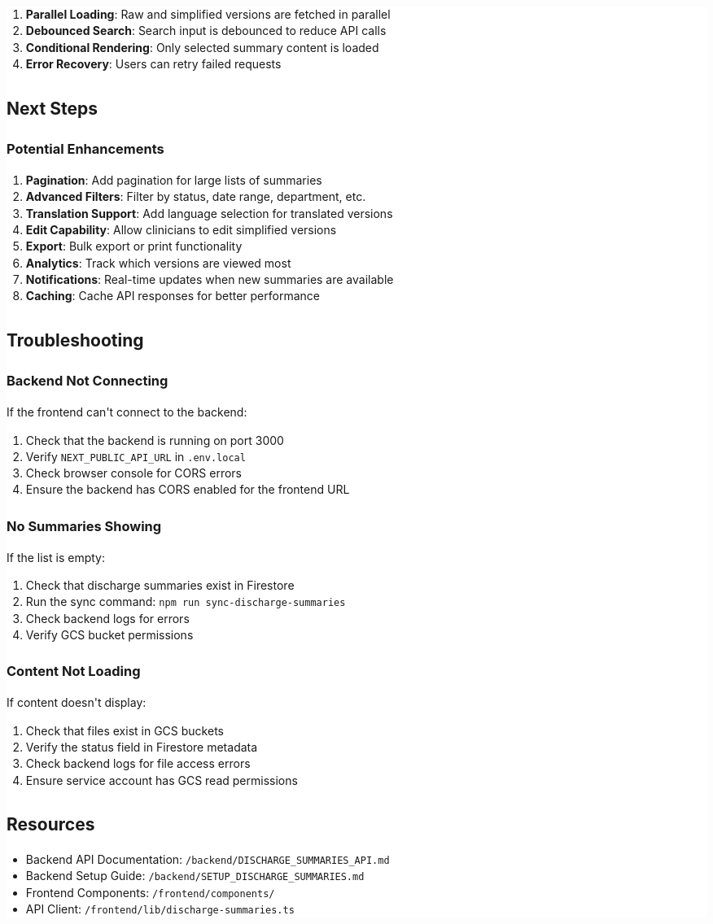 1. **Parallel Loading**: Raw and simplified versions are fetched in parallel
2. **Debounced Search**: Search input is debounced to reduce API calls
3. **Conditional Rendering**: Only selected summary content is loaded
4. **Error Recovery**: Users can retry failed requests

## Next Steps

### Potential Enhancements

1. **Pagination**: Add pagination for large lists of summaries
2. **Advanced Filters**: Filter by status, date range, department, etc.
3. **Translation Support**: Add language selection for translated versions
4. **Edit Capability**: Allow clinicians to edit simplified versions
5. **Export**: Bulk export or print functionality
6. **Analytics**: Track which versions are viewed most
7. **Notifications**: Real-time updates when new summaries are available
8. **Caching**: Cache API responses for better performance

## Troubleshooting

### Backend Not Connecting

If the frontend can't connect to the backend:

1. Check that the backend is running on port 3000
2. Verify `NEXT_PUBLIC_API_URL` in `.env.local`
3. Check browser console for CORS errors
4. Ensure the backend has CORS enabled for the frontend URL

### No Summaries Showing

If the list is empty:

1. Check that discharge summaries exist in Firestore
2. Run the sync command: `npm run sync-discharge-summaries`
3. Check backend logs for errors
4. Verify GCS bucket permissions

### Content Not Loading

If content doesn't display:

1. Check that files exist in GCS buckets
2. Verify the status field in Firestore metadata
3. Check backend logs for file access errors
4. Ensure service account has GCS read permissions

## Resources

- Backend API Documentation: `/backend/DISCHARGE_SUMMARIES_API.md`
- Backend Setup Guide: `/backend/SETUP_DISCHARGE_SUMMARIES.md`
- Frontend Components: `/frontend/components/`
- API Client: `/frontend/lib/discharge-summaries.ts`
